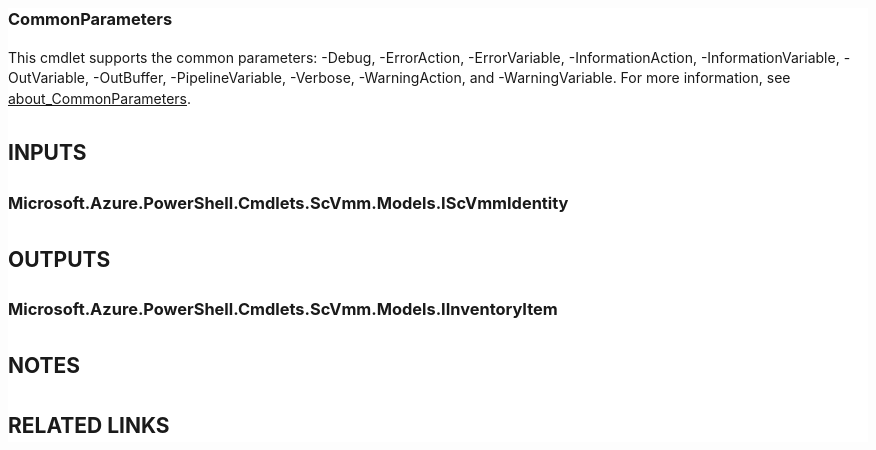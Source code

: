 ### CommonParameters
This cmdlet supports the common parameters: -Debug, -ErrorAction, -ErrorVariable, -InformationAction, -InformationVariable, -OutVariable, -OutBuffer, -PipelineVariable, -Verbose, -WarningAction, and -WarningVariable. For more information, see [about_CommonParameters](http://go.microsoft.com/fwlink/?LinkID=113216).

## INPUTS

### Microsoft.Azure.PowerShell.Cmdlets.ScVmm.Models.IScVmmIdentity

## OUTPUTS

### Microsoft.Azure.PowerShell.Cmdlets.ScVmm.Models.IInventoryItem

## NOTES

## RELATED LINKS

